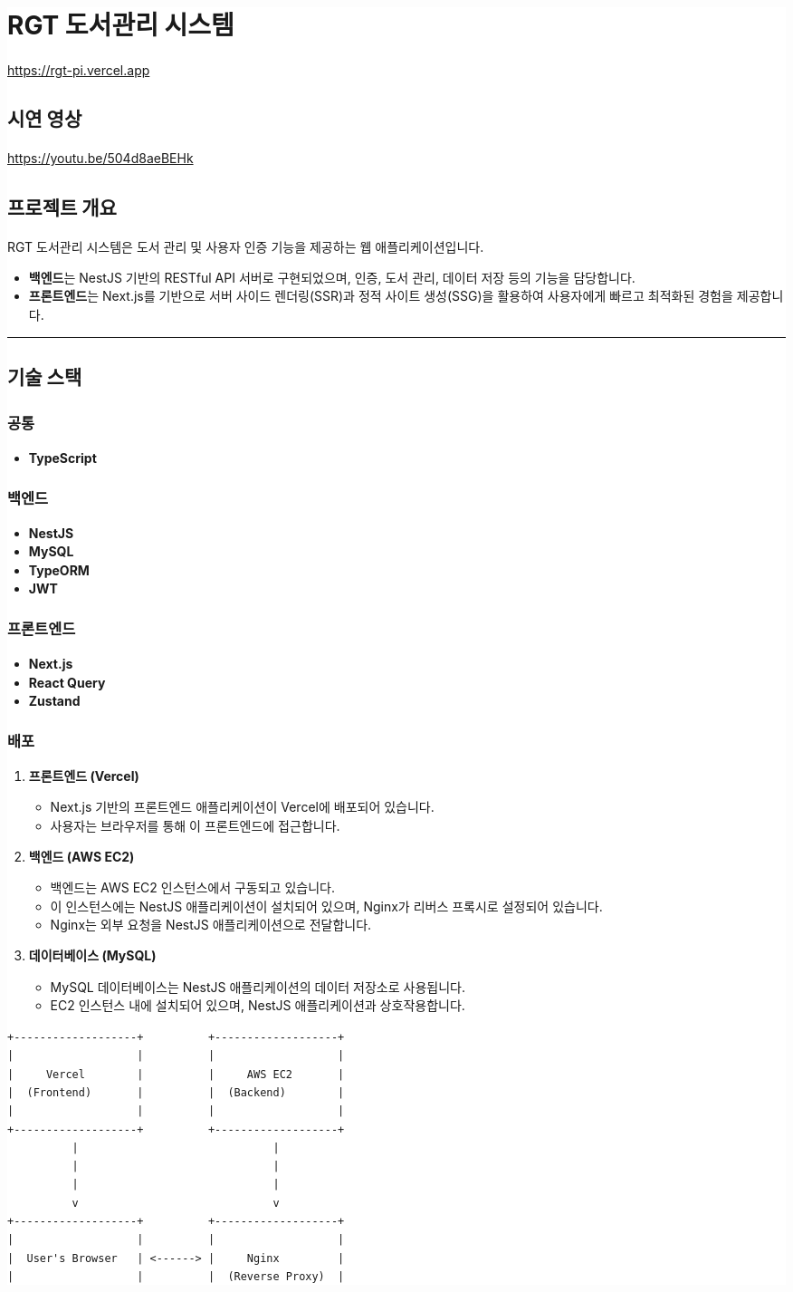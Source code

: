# RGT 도서관리 시스템

https://rgt-pi.vercel.app

## 시연 영상
https://youtu.be/504d8aeBEHk

## 프로젝트 개요

RGT 도서관리 시스템은 도서 관리 및 사용자 인증 기능을 제공하는 웹 애플리케이션입니다.

- **백엔드**는 NestJS 기반의 RESTful API 서버로 구현되었으며, 인증, 도서 관리, 데이터 저장 등의 기능을 담당합니다.
- **프론트엔드**는 Next.js를 기반으로 서버 사이드 렌더링(SSR)과 정적 사이트 생성(SSG)을 활용하여 사용자에게 빠르고 최적화된 경험을 제공합니다.

---

## 기술 스택

### 공통

- **TypeScript**

### 백엔드

- **NestJS**
- **MySQL**
- **TypeORM**
- **JWT**

### 프론트엔드

- **Next.js**
- **React Query**
- **Zustand**

### 배포
1. **프론트엔드 (Vercel)**
   - Next.js 기반의 프론트엔드 애플리케이션이 Vercel에 배포되어 있습니다.
   - 사용자는 브라우저를 통해 이 프론트엔드에 접근합니다.

2. **백엔드 (AWS EC2)**
   - 백엔드는 AWS EC2 인스턴스에서 구동되고 있습니다.
   - 이 인스턴스에는 NestJS 애플리케이션이 설치되어 있으며, Nginx가 리버스 프록시로 설정되어 있습니다.
   - Nginx는 외부 요청을 NestJS 애플리케이션으로 전달합니다.

3. **데이터베이스 (MySQL)**
   - MySQL 데이터베이스는 NestJS 애플리케이션의 데이터 저장소로 사용됩니다.
   - EC2 인스턴스 내에 설치되어 있으며, NestJS 애플리케이션과 상호작용합니다.
```
+-------------------+          +-------------------+
|                   |          |                   |
|     Vercel        |          |     AWS EC2       |
|  (Frontend)       |          |  (Backend)        |
|                   |          |                   |
+-------------------+          +-------------------+
          |                              |
          |                              |
          |                              |
          v                              v
+-------------------+          +-------------------+
|                   |          |                   |
|  User's Browser   | <------> |     Nginx         |
|                   |          |  (Reverse Proxy)  |
```